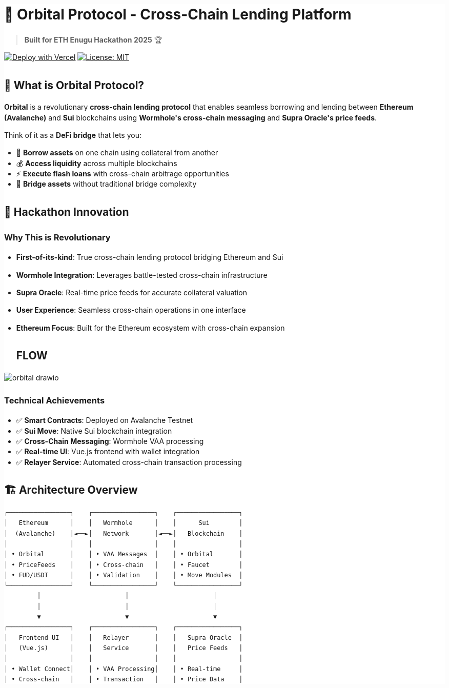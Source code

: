 # 🚀 Orbital Protocol - Cross-Chain Lending Platform

> **Built for ETH Enugu Hackathon 2025** 🏆

[![Deploy with Vercel](https://vercel.com/button)](https://vercel.com/new/clone?repository-url=https://github.com/mhiskall282/testhack)
[![License: MIT](https://img.shields.io/badge/License-MIT-yellow.svg)](https://opensource.org/licenses/MIT)

## 🌟 **What is Orbital Protocol?**

**Orbital** is a revolutionary **cross-chain lending protocol** that enables seamless borrowing and lending between **Ethereum (Avalanche)** and **Sui** blockchains using **Wormhole's cross-chain messaging** and **Supra Oracle's price feeds**.

Think of it as a **DeFi bridge** that lets you:
- 🏦 **Borrow assets** on one chain using collateral from another
- 💰 **Access liquidity** across multiple blockchains
- ⚡ **Execute flash loans** with cross-chain arbitrage opportunities
- 🔗 **Bridge assets** without traditional bridge complexity

## 🎯 **Hackathon Innovation**

### **Why This is Revolutionary**
- **First-of-its-kind**: True cross-chain lending protocol bridging Ethereum and Sui
- **Wormhole Integration**: Leverages battle-tested cross-chain infrastructure
- **Supra Oracle**: Real-time price feeds for accurate collateral valuation
- **User Experience**: Seamless cross-chain operations in one interface
- **Ethereum Focus**: Built for the Ethereum ecosystem with cross-chain expansion

  ## FLOW

![orbital drawio](https://github.com/devarogundade/orbital/assets/81397790/8fdba173-0643-4427-a1f8-8573b3ef3ea8)

### **Technical Achievements**
- ✅ **Smart Contracts**: Deployed on Avalanche Testnet
- ✅ **Sui Move**: Native Sui blockchain integration
- ✅ **Cross-Chain Messaging**: Wormhole VAA processing
- ✅ **Real-time UI**: Vue.js frontend with wallet integration
- ✅ **Relayer Service**: Automated cross-chain transaction processing

## 🏗️ **Architecture Overview**

```
┌─────────────────┐    ┌─────────────────┐    ┌─────────────────┐
│   Ethereum      │    │   Wormhole      │    │      Sui        │
│  (Avalanche)    │◄──►│   Network       │◄──►│   Blockchain    │
│                 │    │                 │    │                 │
│ • Orbital       │    │ • VAA Messages  │    │ • Orbital       │
│ • PriceFeeds    │    │ • Cross-chain   │    │ • Faucet        │
│ • FUD/USDT      │    │ • Validation    │    │ • Move Modules  │
└─────────────────┘    └─────────────────┘    └─────────────────┘
         │                       │                       │
         │                       │                       │
         ▼                       ▼                       ▼
┌─────────────────┐    ┌─────────────────┐    ┌─────────────────┐
│   Frontend UI   │    │   Relayer       │    │   Supra Oracle  │
│   (Vue.js)      │    │   Service       │    │   Price Feeds   │
│                 │    │                 │    │                 │
│ • Wallet Connect│    │ • VAA Processing│    │ • Real-time     │
│ • Cross-chain   │    │ • Transaction   │    │ • Price Data    │
```